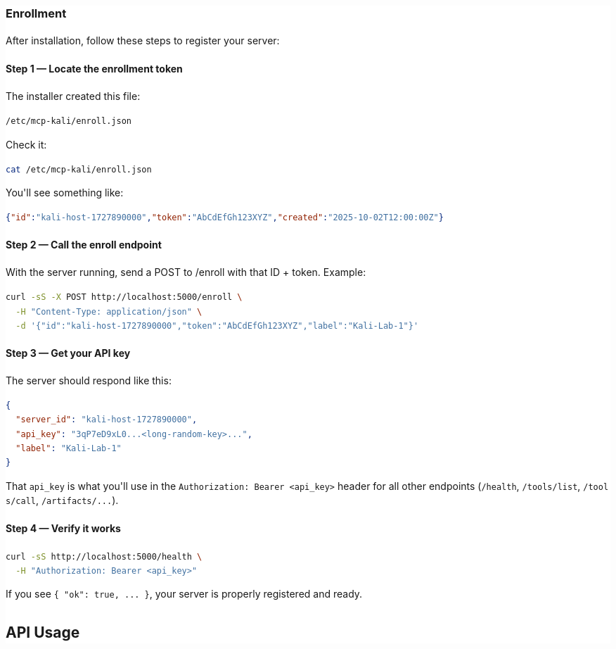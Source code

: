 ### Enrollment

After installation, follow these steps to register your server:

#### Step 1 — Locate the enrollment token

The installer created this file:

```bash
/etc/mcp-kali/enroll.json
```

Check it:

```bash
cat /etc/mcp-kali/enroll.json
```

You'll see something like:

```json
{"id":"kali-host-1727890000","token":"AbCdEfGh123XYZ","created":"2025-10-02T12:00:00Z"}
```

#### Step 2 — Call the enroll endpoint

With the server running, send a POST to /enroll with that ID + token. Example:

```bash
curl -sS -X POST http://localhost:5000/enroll \
  -H "Content-Type: application/json" \
  -d '{"id":"kali-host-1727890000","token":"AbCdEfGh123XYZ","label":"Kali-Lab-1"}'
```

#### Step 3 — Get your API key

The server should respond like this:

```json
{
  "server_id": "kali-host-1727890000",
  "api_key": "3qP7eD9xL0...<long-random-key>...",
  "label": "Kali-Lab-1"
}
```

That `api_key` is what you'll use in the `Authorization: Bearer <api_key>` header for all other endpoints (`/health`, `/tools/list`, `/tools/call`, `/artifacts/...`).

#### Step 4 — Verify it works

```bash
curl -sS http://localhost:5000/health \
  -H "Authorization: Bearer <api_key>"
```

If you see `{ "ok": true, ... }`, your server is properly registered and ready.

## API Usage
